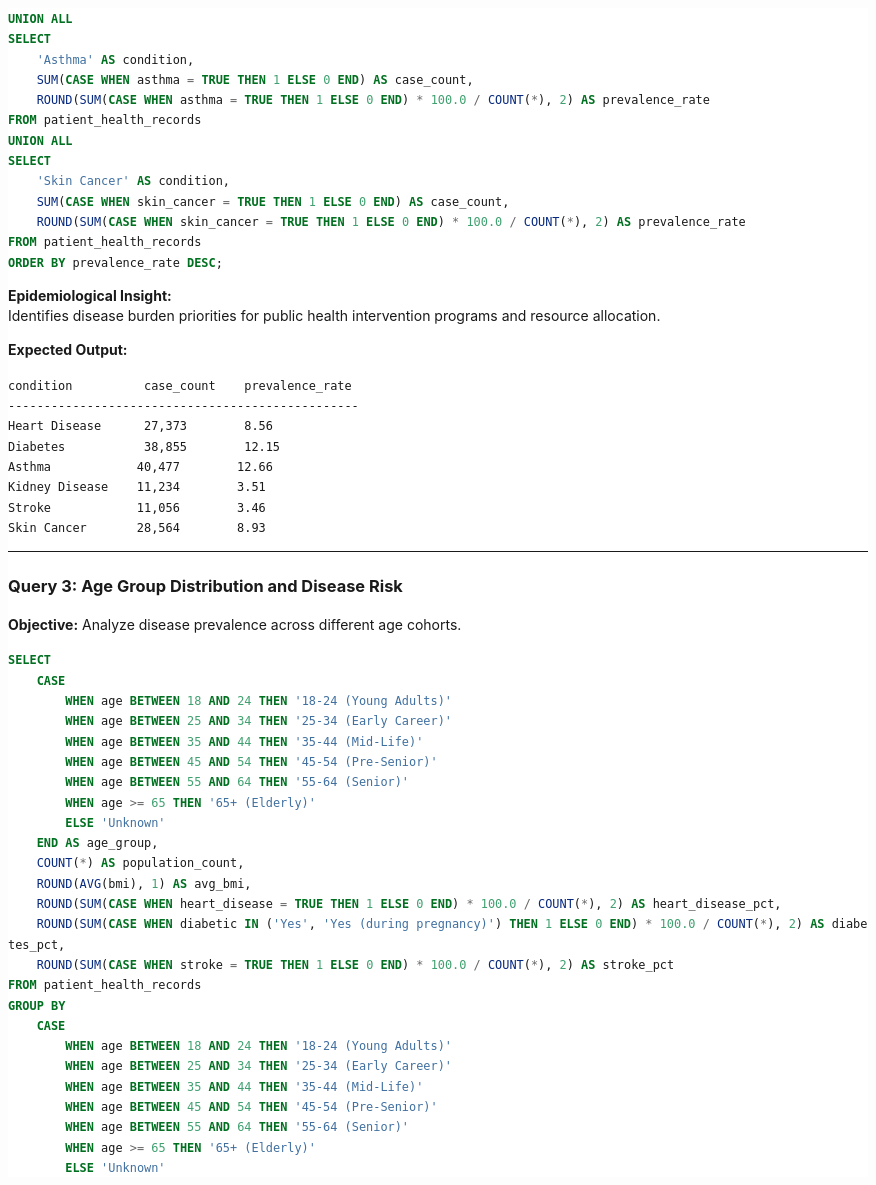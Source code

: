 ```sql
UNION ALL
SELECT 
    'Asthma' AS condition,
    SUM(CASE WHEN asthma = TRUE THEN 1 ELSE 0 END) AS case_count,
    ROUND(SUM(CASE WHEN asthma = TRUE THEN 1 ELSE 0 END) * 100.0 / COUNT(*), 2) AS prevalence_rate
FROM patient_health_records
UNION ALL
SELECT 
    'Skin Cancer' AS condition,
    SUM(CASE WHEN skin_cancer = TRUE THEN 1 ELSE 0 END) AS case_count,
    ROUND(SUM(CASE WHEN skin_cancer = TRUE THEN 1 ELSE 0 END) * 100.0 / COUNT(*), 2) AS prevalence_rate
FROM patient_health_records
ORDER BY prevalence_rate DESC;
```

**Epidemiological Insight:**  
Identifies disease burden priorities for public health intervention programs and resource allocation.

**Expected Output:**
```
condition          case_count    prevalence_rate
-------------------------------------------------
Heart Disease      27,373        8.56
Diabetes           38,855        12.15
Asthma            40,477        12.66
Kidney Disease    11,234        3.51
Stroke            11,056        3.46
Skin Cancer       28,564        8.93
```

---

### Query 3: Age Group Distribution and Disease Risk
**Objective:** Analyze disease prevalence across different age cohorts.

```sql
SELECT 
    CASE 
        WHEN age BETWEEN 18 AND 24 THEN '18-24 (Young Adults)'
        WHEN age BETWEEN 25 AND 34 THEN '25-34 (Early Career)'
        WHEN age BETWEEN 35 AND 44 THEN '35-44 (Mid-Life)'
        WHEN age BETWEEN 45 AND 54 THEN '45-54 (Pre-Senior)'
        WHEN age BETWEEN 55 AND 64 THEN '55-64 (Senior)'
        WHEN age >= 65 THEN '65+ (Elderly)'
        ELSE 'Unknown'
    END AS age_group,
    COUNT(*) AS population_count,
    ROUND(AVG(bmi), 1) AS avg_bmi,
    ROUND(SUM(CASE WHEN heart_disease = TRUE THEN 1 ELSE 0 END) * 100.0 / COUNT(*), 2) AS heart_disease_pct,
    ROUND(SUM(CASE WHEN diabetic IN ('Yes', 'Yes (during pregnancy)') THEN 1 ELSE 0 END) * 100.0 / COUNT(*), 2) AS diabetes_pct,
    ROUND(SUM(CASE WHEN stroke = TRUE THEN 1 ELSE 0 END) * 100.0 / COUNT(*), 2) AS stroke_pct
FROM patient_health_records
GROUP BY 
    CASE 
        WHEN age BETWEEN 18 AND 24 THEN '18-24 (Young Adults)'
        WHEN age BETWEEN 25 AND 34 THEN '25-34 (Early Career)'
        WHEN age BETWEEN 35 AND 44 THEN '35-44 (Mid-Life)'
        WHEN age BETWEEN 45 AND 54 THEN '45-54 (Pre-Senior)'
        WHEN age BETWEEN 55 AND 64 THEN '55-64 (Senior)'
        WHEN age >= 65 THEN '65+ (Elderly)'
        ELSE 'Unknown'
```